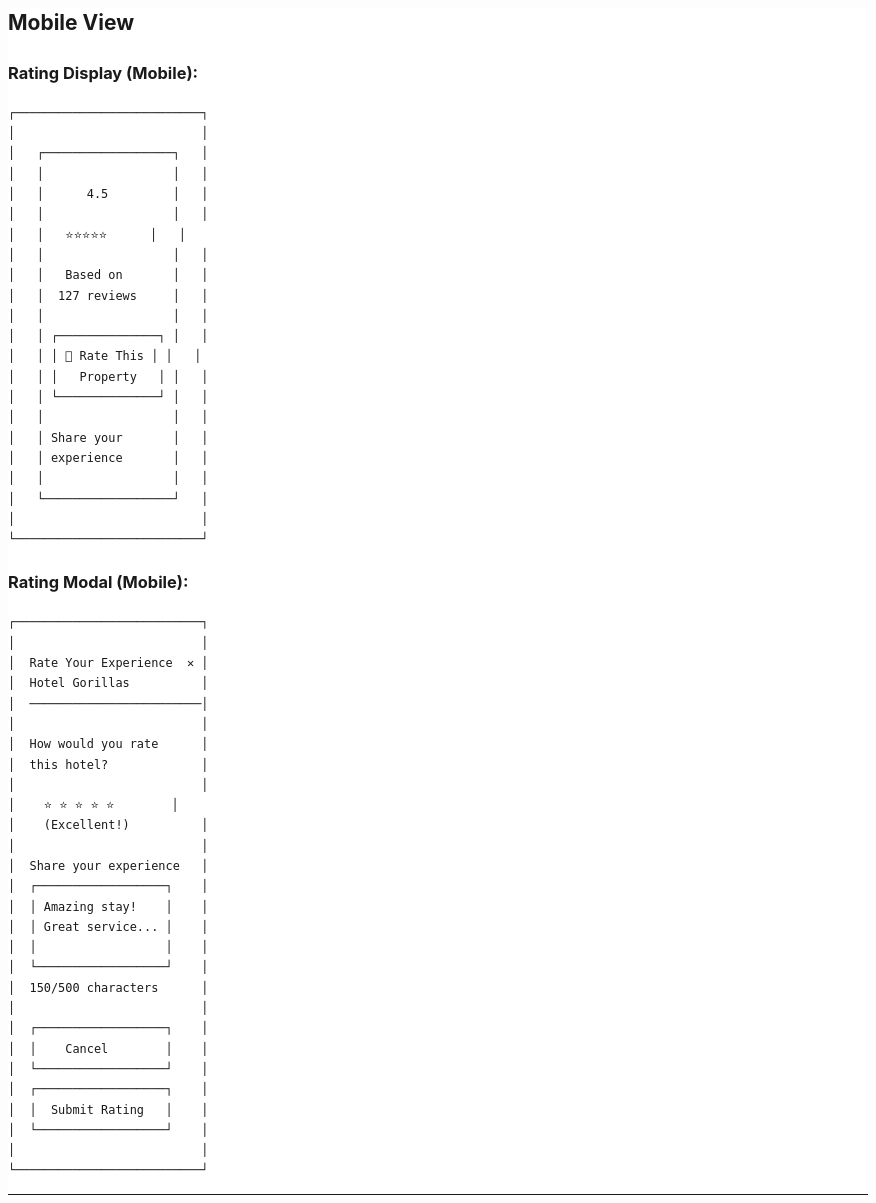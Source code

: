 
## Mobile View

### Rating Display (Mobile):

```
┌──────────────────────────┐
│                          │
│   ┌──────────────────┐   │
│   │                  │   │
│   │      4.5         │   │
│   │                  │   │
│   │   ⭐⭐⭐⭐⭐      │   │
│   │                  │   │
│   │   Based on       │   │
│   │  127 reviews     │   │
│   │                  │   │
│   │ ┌──────────────┐ │   │
│   │ │ 🌟 Rate This │ │   │
│   │ │   Property   │ │   │
│   │ └──────────────┘ │   │
│   │                  │   │
│   │ Share your       │   │
│   │ experience       │   │
│   │                  │   │
│   └──────────────────┘   │
│                          │
└──────────────────────────┘
```

### Rating Modal (Mobile):

```
┌──────────────────────────┐
│                          │
│  Rate Your Experience  ✕ │
│  Hotel Gorillas          │
│  ────────────────────────│
│                          │
│  How would you rate      │
│  this hotel?             │
│                          │
│    ⭐ ⭐ ⭐ ⭐ ⭐        │
│    (Excellent!)          │
│                          │
│  Share your experience   │
│  ┌──────────────────┐    │
│  │ Amazing stay!    │    │
│  │ Great service... │    │
│  │                  │    │
│  └──────────────────┘    │
│  150/500 characters      │
│                          │
│  ┌──────────────────┐    │
│  │    Cancel        │    │
│  └──────────────────┘    │
│  ┌──────────────────┐    │
│  │  Submit Rating   │    │
│  └──────────────────┘    │
│                          │
└──────────────────────────┘
```

---